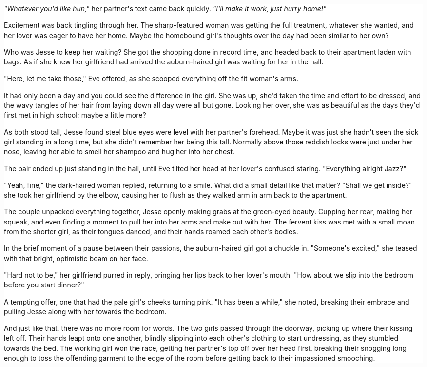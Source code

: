 *"Whatever you\'d like hun,"* her partner\'s text came back quickly.
*"I\'ll make it work, just hurry home!"*

Excitement was back tingling through her. The sharp-featured woman was
getting the full treatment, whatever she wanted, and her lover was eager
to have her home. Maybe the homebound girl's thoughts over the day had
been similar to her own?

Who was Jesse to keep her waiting? She got the shopping done in record
time, and headed back to their apartment laden with bags. As if she knew
her girlfriend had arrived the auburn-haired girl was waiting for her in
the hall.

"Here, let me take those," Eve offered, as she scooped everything off
the fit woman's arms.

It had only been a day and you could see the difference in the girl. She
was up, she\'d taken the time and effort to be dressed, and the wavy
tangles of her hair from laying down all day were all but gone. Looking
her over, she was as beautiful as the days they\'d first met in high
school; maybe a little more?

As both stood tall, Jesse found steel blue eyes were level with her
partner's forehead. Maybe it was just she hadn't seen the sick girl
standing in a long time, but she didn't remember her being this tall.
Normally above those reddish locks were just under her nose, leaving her
able to smell her shampoo and hug her into her chest.

The pair ended up just standing in the hall, until Eve tilted her head
at her lover's confused staring. "Everything alright Jazz?"

"Yeah, fine," the dark-haired woman replied, returning to a smile. What
did a small detail like that matter? "Shall we get inside?" she took her
girlfriend by the elbow, causing her to flush as they walked arm in arm
back to the apartment.

The couple unpacked everything together, Jesse openly making grabs at
the green-eyed beauty. Cupping her rear, making her squeak, and even
finding a moment to pull her into her arms and make out with her. The
fervent kiss was met with a small moan from the shorter girl, as their
tongues danced, and their hands roamed each other's bodies.

In the brief moment of a pause between their passions, the auburn-haired
girl got a chuckle in. "Someone's excited," she teased with that bright,
optimistic beam on her face.

"Hard not to be," her girlfriend purred in reply, bringing her lips back
to her lover\'s mouth. "How about we slip into the bedroom before you
start dinner?"

A tempting offer, one that had the pale girl's cheeks turning pink. "It
has been a while," she noted, breaking their embrace and pulling Jesse
along with her towards the bedroom.

And just like that, there was no more room for words. The two girls
passed through the doorway, picking up where their kissing left off.
Their hands leapt onto one another, blindly slipping into each other's
clothing to start undressing, as they stumbled towards the bed. The
working girl won the race, getting her partner's top off over her head
first, breaking their snogging long enough to toss the offending garment
to the edge of the room before getting back to their impassioned
smooching.
